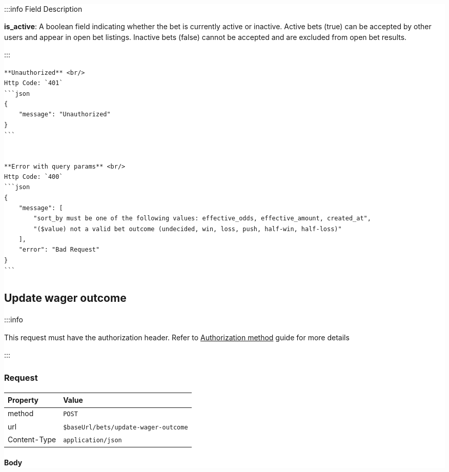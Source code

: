 :::info Field Description

**is_active**: A boolean field indicating whether the bet is currently active or inactive. Active bets (true) can be accepted by other users and appear in open bet listings. Inactive bets (false) cannot be accepted and are excluded from open bet results.

:::

  </TabItem>
  <TabItem  value="Error">

    **Unauthorized** <br/>
    Http Code: `401`
    ```json
    {
        "message": "Unauthorized"
    }
    ```


    **Error with query params** <br/>
    Http Code: `400`
    ```json
    {
        "message": [
            "sort_by must be one of the following values: effective_odds, effective_amount, created_at",
            "($value) not a valid bet outcome (undecided, win, loss, push, half-win, half-loss)"
        ],
        "error": "Bad Request"
    }
    ```

  </TabItem>
</Tabs>

## Update wager outcome

:::info

This request must have the authorization header. Refer to [Authorization method](/docs/guides/authentication#authentication-methods) guide for more details

:::

### Request

| Property     | Value                                    |
| :----------- | :--------------------------------------- |
| method       | `POST`                                   |
| url          | `$baseUrl/bets/update-wager-outcome`     |
| Content-Type | `application/json`                       |

#### Body
